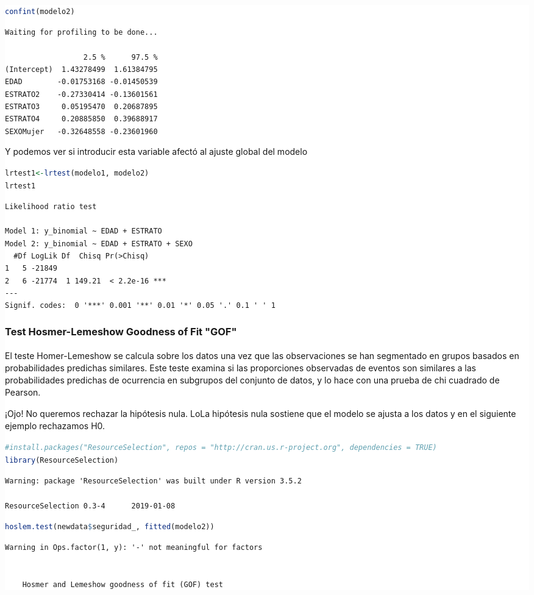 ``` r
confint(modelo2)
```

    Waiting for profiling to be done...

                      2.5 %      97.5 %
    (Intercept)  1.43278499  1.61384795
    EDAD        -0.01753168 -0.01450539
    ESTRATO2    -0.27330414 -0.13601561
    ESTRATO3     0.05195470  0.20687895
    ESTRATO4     0.20885850  0.39688917
    SEXOMujer   -0.32648558 -0.23601960

Y podemos ver si introducir esta variable afectó al ajuste global del modelo

``` r
lrtest1<-lrtest(modelo1, modelo2)
lrtest1
```

    Likelihood ratio test

    Model 1: y_binomial ~ EDAD + ESTRATO
    Model 2: y_binomial ~ EDAD + ESTRATO + SEXO
      #Df LogLik Df  Chisq Pr(>Chisq)    
    1   5 -21849                         
    2   6 -21774  1 149.21  < 2.2e-16 ***
    ---
    Signif. codes:  0 '***' 0.001 '**' 0.01 '*' 0.05 '.' 0.1 ' ' 1

### Test Hosmer-Lemeshow Goodness of Fit "GOF"

El teste Homer-Lemeshow se calcula sobre los datos una vez que las observaciones se han segmentado en grupos basados en probabilidades predichas similares. Este teste examina si las proporciones observadas de eventos son similares a las probabilidades predichas de ocurrencia en subgrupos del conjunto de datos, y lo hace con una prueba de chi cuadrado de Pearson.

¡Ojo! No queremos rechazar la hipótesis nula. LoLa hipótesis nula sostiene que el modelo se ajusta a los datos y en el siguiente ejemplo rechazamos H0.

``` r
#install.packages("ResourceSelection", repos = "http://cran.us.r-project.org", dependencies = TRUE)
library(ResourceSelection)
```

    Warning: package 'ResourceSelection' was built under R version 3.5.2

    ResourceSelection 0.3-4      2019-01-08

``` r
hoslem.test(newdata$seguridad_, fitted(modelo2))
```

    Warning in Ops.factor(1, y): '-' not meaningful for factors


        Hosmer and Lemeshow goodness of fit (GOF) test
